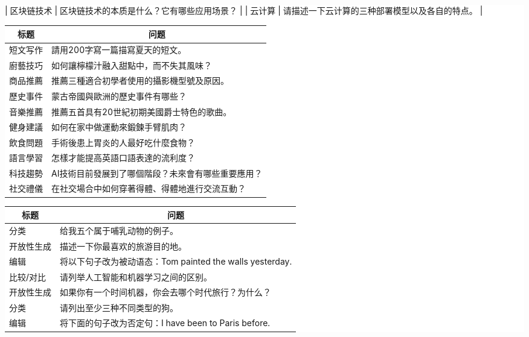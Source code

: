 | 区块链技术                       | 区块链技术的本质是什么？它有哪些应用场景？                                                                                                                                                                                                                                                                                                                                                                                                                                                                                                                                                                                                                                                                                                                                                                                                                                                                                                                                                                                                                                                                                                                                                                                                                                                                                                                                                                                                                                                                                                                                                                                                                                                                                                                                                                                                                                                                                                                                                                                                                                                                                                                                                                                                                                                                                                                                                                                                                                                                                                                                                                                                                                                                                                                                                |
| 云计算                           | 请描述一下云计算的三种部署模型以及各自的特点。                                                                                                                                                                                                                                                                                                                                                                                                                                                                                                                                                                                                                                                                                                                                                                                                                                                                                                                                                                                                                                                                                                                                                                                                                                                                                                                                                                                                                                                                                                                                                                                                                                                                                                                                                                                                                                                                                                                                                                                                                                                                                                                                                                                                                                                                                                                                                                                                                                                                                                                                                                                                                                                                                                                                              |

| 标题 | 问题 |
| --- | --- |
| 短文写作 | 請用200字寫一篇描寫夏天的短文。|
| 廚藝技巧 | 如何讓檸檬汁融入甜點中，而不失其風味？|
| 商品推薦 | 推薦三種適合初學者使用的攝影機型號及原因。|
| 歷史事件 | 蒙古帝國與歐洲的歷史事件有哪些？|
| 音樂推薦 | 推薦五首具有20世紀初期美國爵士特色的歌曲。| 
| 健身建議 | 如何在家中做運動來鍛鍊手臂肌肉？|
| 飲食問題 | 手術後患上胃炎的人最好吃什麼食物？|
| 語言學習 | 怎樣才能提高英語口語表達的流利度？|
| 科技趨勢 | AI技術目前發展到了哪個階段？未來會有哪些重要應用？|
| 社交禮儀 | 在社交場合中如何穿著得體、得體地進行交流互動？|

| 标题 | 问题 |
| --- | --- |
| 分类 | 给我五个属于哺乳动物的例子。 |
| 开放性生成 | 描述一下你最喜欢的旅游目的地。 |
| 编辑 | 将以下句子改为被动语态：Tom painted the walls yesterday. |
| 比较/对比 | 请列举人工智能和机器学习之间的区别。|
| 开放性生成 | 如果你有一个时间机器，你会去哪个时代旅行？为什么？|
| 分类 | 请列出至少三种不同类型的狗。|
| 编辑 | 将下面的句子改为否定句：I have been to Paris before. |